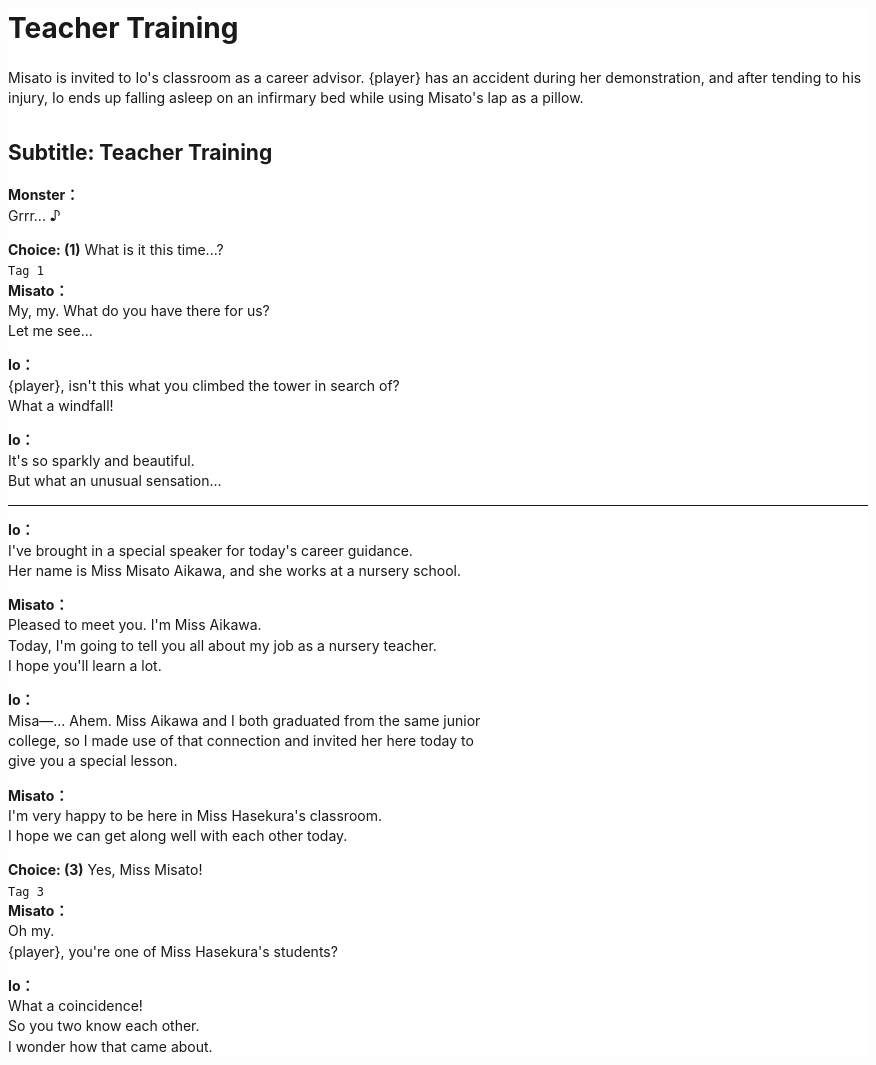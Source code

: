 # Teacher Training
Misato is invited to Io's classroom as a career advisor. {player} has an accident during her demonstration, and after tending to his injury, Io ends up falling asleep on an infirmary bed while using Misato's lap as a pillow.
  
## Subtitle: Teacher Training
  
**Monster：**  
Grrr... ♪  
  
**Choice: (1)**  What is it this time...?  
`Tag 1`  
**Misato：**  
My, my. What do you have there for us?  
Let me see...  
  
**Io：**  
{player}, isn't this what you climbed the tower in search of?  
What a windfall!  
  
**Io：**  
It's so sparkly and beautiful.  
But what an unusual sensation...  
  

---  
  
**Io：**  
I've brought in a special speaker for today's career guidance.  
Her name is Miss Misato Aikawa, and she works at a nursery school.  
  
**Misato：**  
Pleased to meet you. I'm Miss Aikawa.  
Today, I'm going to tell you all about my job as a nursery teacher.  
I hope you'll learn a lot.  
  
**Io：**  
Misa—... Ahem. Miss Aikawa and I both graduated from the same junior  
college, so I made use of that connection and invited her here today to  
give you a special lesson.  
  
**Misato：**  
I'm very happy to be here in Miss Hasekura's classroom.  
I hope we can get along well with each other today.  
  
**Choice: (3)**  Yes, Miss Misato!  
`Tag 3`  
**Misato：**  
Oh my.  
{player}, you're one of Miss Hasekura's students?  
  
**Io：**  
What a coincidence!  
So you two know each other.  
I wonder how that came about.  
  
